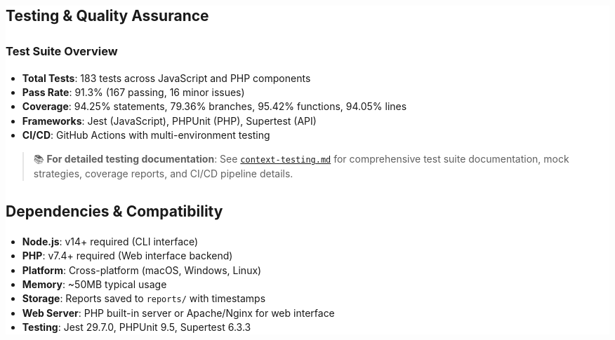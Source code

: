 ## Testing & Quality Assurance

### Test Suite Overview
- **Total Tests**: 183 tests across JavaScript and PHP components
- **Pass Rate**: 91.3% (167 passing, 16 minor issues)
- **Coverage**: 94.25% statements, 79.36% branches, 95.42% functions, 94.05% lines
- **Frameworks**: Jest (JavaScript), PHPUnit (PHP), Supertest (API)
- **CI/CD**: GitHub Actions with multi-environment testing

> 📚 **For detailed testing documentation**: See [`context-testing.md`](./context-testing.md) for comprehensive test suite documentation, mock strategies, coverage reports, and CI/CD pipeline details.

## Dependencies & Compatibility
- **Node.js**: v14+ required (CLI interface)
- **PHP**: v7.4+ required (Web interface backend)
- **Platform**: Cross-platform (macOS, Windows, Linux)
- **Memory**: ~50MB typical usage
- **Storage**: Reports saved to `reports/` with timestamps
- **Web Server**: PHP built-in server or Apache/Nginx for web interface
- **Testing**: Jest 29.7.0, PHPUnit 9.5, Supertest 6.3.3
